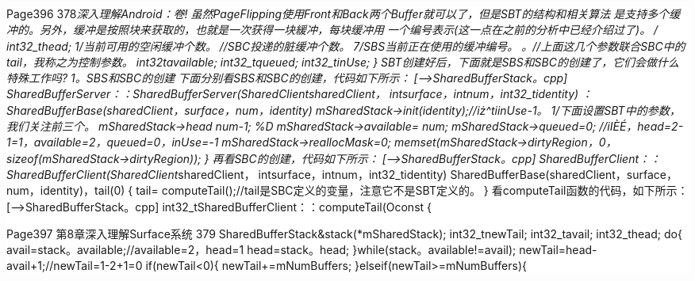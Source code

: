 
Page396
378*深入理解Android：卷!
虽然PageFlipping使用Front和Back两个Buffer就可以了，但是SBT的结构和相关算法
是支持多个缓冲的。另外，缓冲是按照块来获取的，也就是一次获得一块緩冲，每块缓冲用
一个编号表示(这一点在之前的分析中已经介绍过了)。
*/
int32_thead;
1/当前可用的空闲缓冲个数。
//SBC投递的脏缓冲个数。
7/SBS当前正在使用的缓冲编号。
。//上面这几个参数联合SBC中的tail，我称之为控制参数。
int32tavailable;
int32_tqueued;
int32_tinUse;
}
SBT创建好后，下面就是SBS和SBC的创建了，它们会做什么特殊工作吗?
1。SBS和SBC的创建
下面分别看SBS和SBC的创建，代码如下所示：
[-->SharedBufferStack。cpp]
SharedBufferServer：：SharedBufferServer(SharedClient*sharedClient，
intsurface，intnum，int32_tidentity)
：SharedBufferBase(sharedClient，surface，num，identity)
mSharedStack->init(identity);//iż^*tiinUse*-1。
1/下面设置SBT中的参数，我们关注前三个。
mSharedStack->head
num-1;
%D
mSharedStack->available=
num;
mSharedStack->queued=0;
//iIÈÉ，head=2-1=1，available=2，queued=0，inUse=-1
mSharedStack->reallocMask=0;
memset(mSharedStack->dirtyRegion，0，sizeof(mSharedStack->dirtyRegion));
}
再看SBC的创建，代码如下所示：
[-->SharedBufferStack。cpp]
SharedBufferClient：：SharedBufferClient(SharedClient*sharedClient，
intsurface，intnum，int32_tidentity)
SharedBufferBase(sharedClient，surface，num，identity)，tail(0)
{
tail=
computeTail();//tail是SBC定义的变量，注意它不是SBT定义的。
}
看computeTail函数的代码，如下所示：
[-->SharedBufferStack。cpp]
int32_tSharedBufferClient：：computeTail(Oconst
{

Page397
第8章深入理解Surface系统
379
SharedBufferStack&stack(*mSharedStack);
int32_tnewTail;
int32_tavail;
int32_thead;
do{
avail=stack。available;//available=2，head=1
head=stack。head;
}while(stack。available!=avail);
newTail=head-avail+1;//newTail=1-2+1=0
if(newTail<0){
newTail+=mNumBuffers;
}elseif(newTail>=mNumBuffers){